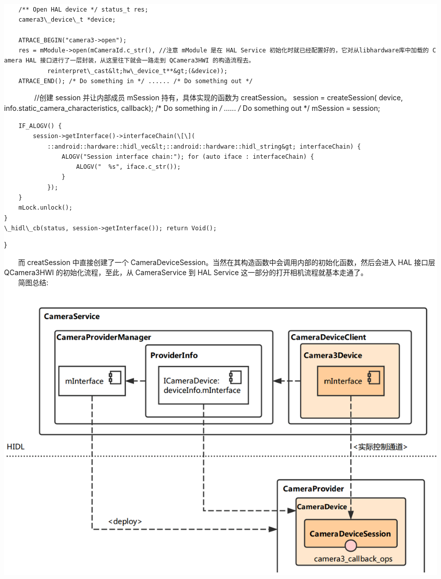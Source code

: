         /** Open HAL device */ status_t res;
        camera3\_device\_t *device;

        ATRACE_BEGIN("camera3->open");
        res = mModule->open(mCameraId.c_str(), //注意 mModule 是在 HAL Service 初始化时就已经配置好的，它对从libhardware库中加载的 Camera HAL 接口进行了一层封装，从这里往下就会一路走到 QCamera3HWI 的构造流程去。
                reinterpret\_cast&lt;hw\_device_t**&gt;(&device));
        ATRACE_END(); /* Do something in */ ...... /* Do something out */

　　　　 //创建 session 并让内部成员 mSession 持有，具体实现的函数为 creatSession。
        session = createSession(
                device, info.static\_camera\_characteristics, callback); /* Do something in */ ...... /* Do something out */ mSession = session;

        IF_ALOGV() {
            session->getInterface()->interfaceChain(\[\](
                ::android::hardware::hidl_vec&lt;::android::hardware::hidl_string&gt; interfaceChain) {
                    ALOGV("Session interface chain:"); for (auto iface : interfaceChain) {
                        ALOGV("  %s", iface.c_str());
                    }
                });
        }
        mLock.unlock();
    }
    \_hidl\_cb(status, session->getInterface()); return Void();
}

　　而 creatSession 中直接创建了一个 CameraDeviceSession。当然在其构造函数中会调用内部的初始化函数，然后会进入 HAL 接口层 QCamera3HWI 的初始化流程，至此，从 CameraService 到 HAL Service 这一部分的打开相机流程就基本走通了。  
　　简图总结:

　　![](../../_resources/c854b1a346ad47f6b991e56a01e2e5a4.png)
